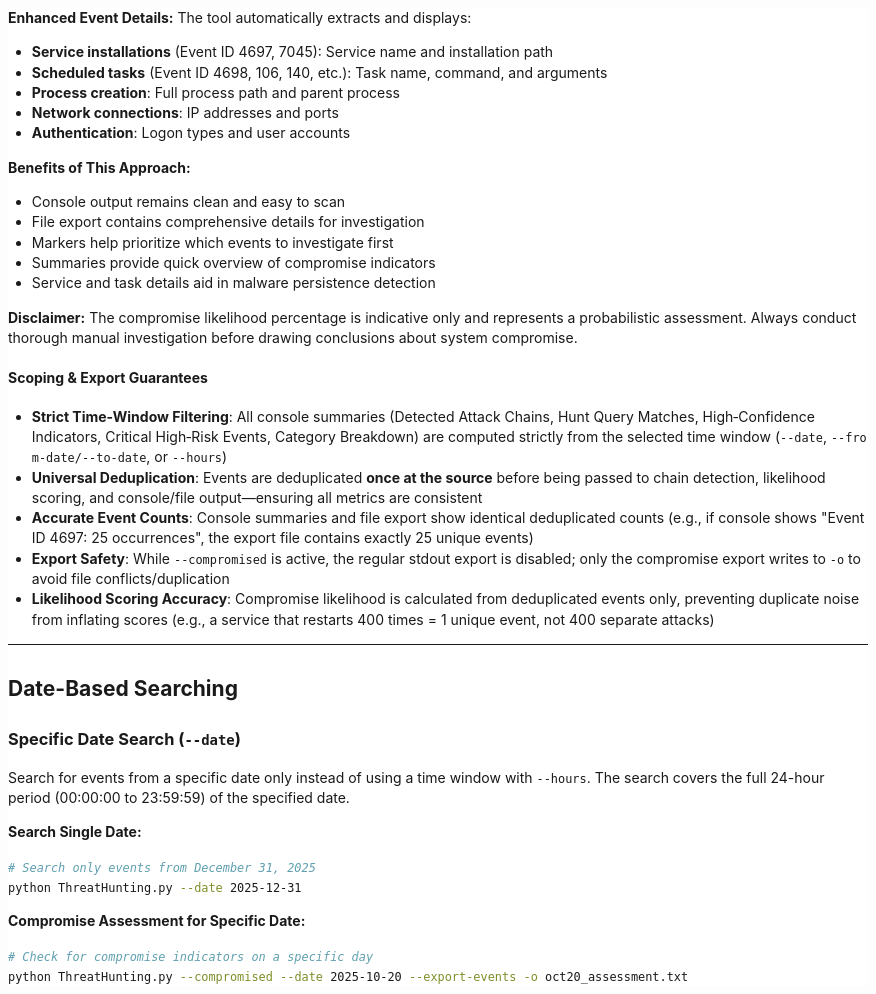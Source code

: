 **Enhanced Event Details:**
The tool automatically extracts and displays:
- **Service installations** (Event ID 4697, 7045): Service name and installation path
- **Scheduled tasks** (Event ID 4698, 106, 140, etc.): Task name, command, and arguments
- **Process creation**: Full process path and parent process
- **Network connections**: IP addresses and ports
- **Authentication**: Logon types and user accounts

**Benefits of This Approach:**
- Console output remains clean and easy to scan
- File export contains comprehensive details for investigation
- Markers help prioritize which events to investigate first
- Summaries provide quick overview of compromise indicators
- Service and task details aid in malware persistence detection

**Disclaimer:**
The compromise likelihood percentage is indicative only and represents a probabilistic assessment. Always conduct thorough manual investigation before drawing conclusions about system compromise.

#### Scoping & Export Guarantees
- **Strict Time-Window Filtering**: All console summaries (Detected Attack Chains, Hunt Query Matches, High‑Confidence Indicators, Critical High‑Risk Events, Category Breakdown) are computed strictly from the selected time window (`--date`, `--from-date/--to-date`, or `--hours`)
- **Universal Deduplication**: Events are deduplicated **once at the source** before being passed to chain detection, likelihood scoring, and console/file output—ensuring all metrics are consistent
- **Accurate Event Counts**: Console summaries and file export show identical deduplicated counts (e.g., if console shows "Event ID 4697: 25 occurrences", the export file contains exactly 25 unique events)
- **Export Safety**: While `--compromised` is active, the regular stdout export is disabled; only the compromise export writes to `-o` to avoid file conflicts/duplication
- **Likelihood Scoring Accuracy**: Compromise likelihood is calculated from deduplicated events only, preventing duplicate noise from inflating scores (e.g., a service that restarts 400 times = 1 unique event, not 400 separate attacks)

---

## Date-Based Searching

### Specific Date Search (`--date`)

Search for events from a specific date only instead of using a time window with `--hours`. The search covers the full 24-hour period (00:00:00 to 23:59:59) of the specified date.

**Search Single Date:**
```bash
# Search only events from December 31, 2025
python ThreatHunting.py --date 2025-12-31
```

**Compromise Assessment for Specific Date:**
```bash
# Check for compromise indicators on a specific day
python ThreatHunting.py --compromised --date 2025-10-20 --export-events -o oct20_assessment.txt
```
